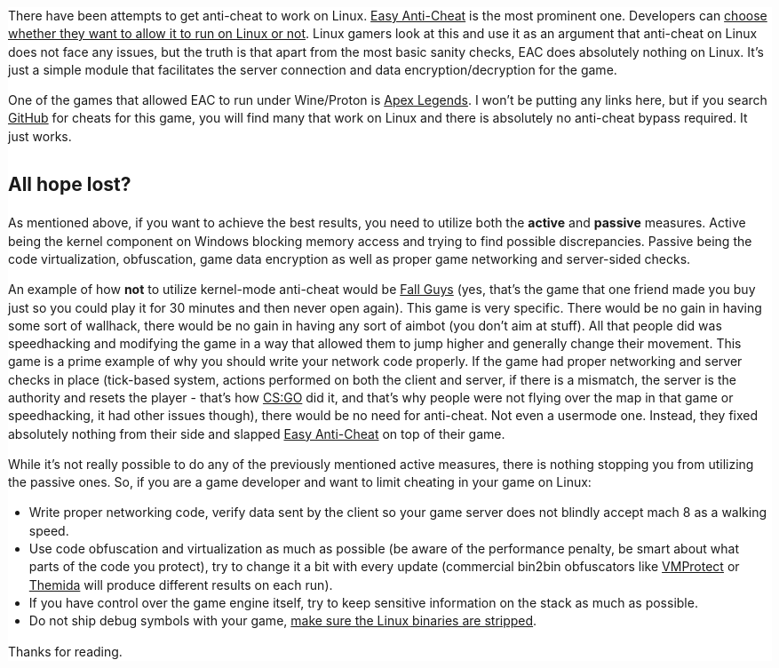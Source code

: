 There have been attempts to get anti-cheat to work on Linux. [Easy Anti-Cheat](https://www.easy.ac/en-US) is the most prominent one. Developers can [choose whether they want to allow it to run on Linux or not](https://www.gamingonlinux.com/2021/09/epic-games-announce-full-easy-anti-cheat-for-linux-including-wine-a-proton/). Linux gamers look at this and use it as an argument that anti-cheat on Linux does not face any issues, but the truth is that apart from the most basic sanity checks, EAC does absolutely nothing on Linux. It’s just a simple module that facilitates the server connection and data encryption/decryption for the game.

One of the games that allowed EAC to run under Wine/Proton is [Apex Legends](https://www.ea.com/games/apex-legends). I won’t be putting any links here, but if you search [GitHub](https://github.com/) for cheats for this game, you will find many that work on Linux and there is absolutely no anti-cheat bypass required. It just works.

[](https://tulach.cc/the-issue-of-anti-cheat-on-linux/#all-hope-lost) All hope lost?
------------------------------------------------------------------------------------

As mentioned above, if you want to achieve the best results, you need to utilize both the **active** and **passive** measures. Active being the kernel component on Windows blocking memory access and trying to find possible discrepancies. Passive being the code virtualization, obfuscation, game data encryption as well as proper game networking and server-sided checks.

An example of how **not** to utilize kernel-mode anti-cheat would be [Fall Guys](https://www.fallguys.com/en-US) (yes, that’s the game that one friend made you buy just so you could play it for 30 minutes and then never open again). This game is very specific. There would be no gain in having some sort of wallhack, there would be no gain in having any sort of aimbot (you don’t aim at stuff). All that people did was speedhacking and modifying the game in a way that allowed them to jump higher and generally change their movement. This game is a prime example of why you should write your network code properly. If the game had proper networking and server checks in place (tick-based system, actions performed on both the client and server, if there is a mismatch, the server is the authority and resets the player - that’s how [CS:GO](https://en.wikipedia.org/wiki/Counter-Strike:_Global_Offensive) did it, and that’s why people were not flying over the map in that game or speedhacking, it had other issues though), there would be no need for anti-cheat. Not even a usermode one. Instead, they fixed absolutely nothing from their side and slapped [Easy Anti-Cheat](https://www.easy.ac/en-US) on top of their game.

While it’s not really possible to do any of the previously mentioned active measures, there is nothing stopping you from utilizing the passive ones. So, if you are a game developer and want to limit cheating in your game on Linux:

*   Write proper networking code, verify data sent by the client so your game server does not blindly accept mach 8 as a walking speed.
*   Use code obfuscation and virtualization as much as possible (be aware of the performance penalty, be smart about what parts of the code you protect), try to change it a bit with every update (commercial bin2bin obfuscators like [VMProtect](https://vmpsoft.com/) or [Themida](https://www.oreans.com/Themida.php) will produce different results on each run).
*   If you have control over the game engine itself, try to keep sensitive information on the stack as much as possible.
*   Do not ship debug symbols with your game, [make sure the Linux binaries are stripped](https://www.baeldung.com/linux/strip-executables).

Thanks for reading.